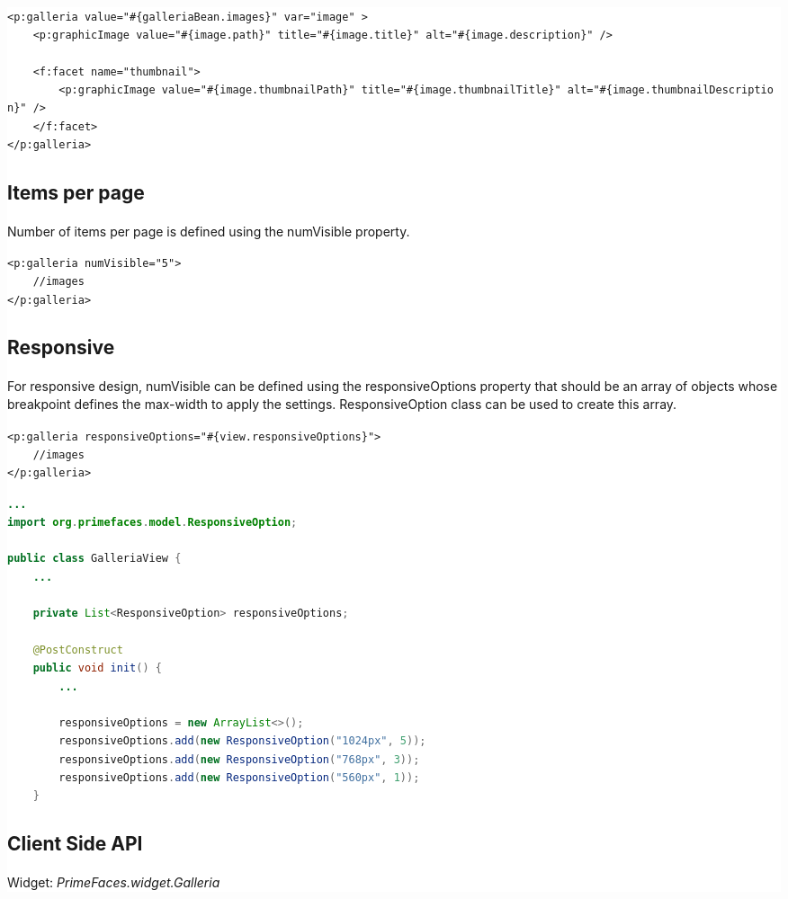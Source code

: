 ```xhtml
<p:galleria value="#{galleriaBean.images}" var="image" >
    <p:graphicImage value="#{image.path}" title="#{image.title}" alt="#{image.description}" />

    <f:facet name="thumbnail">
        <p:graphicImage value="#{image.thumbnailPath}" title="#{image.thumbnailTitle}" alt="#{image.thumbnailDescription}" />
    </f:facet>
</p:galleria>
```

## Items per page
Number of items per page is defined using the numVisible property.

```xhtml
<p:galleria numVisible="5">
    //images
</p:galleria>
```

## Responsive
For responsive design, numVisible can be defined using the responsiveOptions property that should be an array of objects whose breakpoint defines the max-width to apply the settings.
ResponsiveOption class can be used to create this array.

```xhtml
<p:galleria responsiveOptions="#{view.responsiveOptions}">
    //images
</p:galleria>
```

```java
...
import org.primefaces.model.ResponsiveOption;

public class GalleriaView {
    ...

    private List<ResponsiveOption> responsiveOptions;

    @PostConstruct
    public void init() {
        ...

        responsiveOptions = new ArrayList<>();
        responsiveOptions.add(new ResponsiveOption("1024px", 5));
        responsiveOptions.add(new ResponsiveOption("768px", 3));
        responsiveOptions.add(new ResponsiveOption("560px", 1));
    }

```

## Client Side API
Widget: _PrimeFaces.widget.Galleria_
